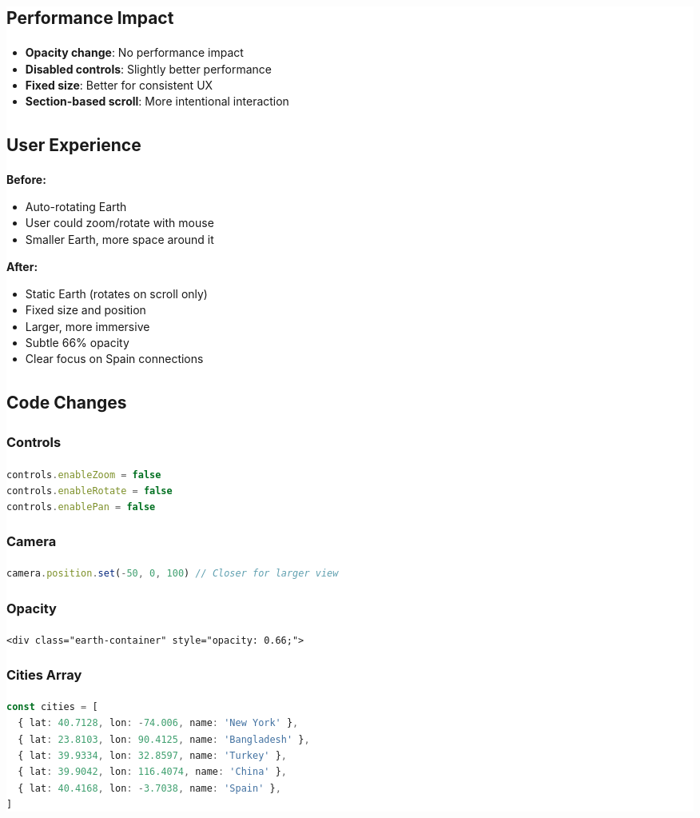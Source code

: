 ## Performance Impact

- **Opacity change**: No performance impact
- **Disabled controls**: Slightly better performance
- **Fixed size**: Better for consistent UX
- **Section-based scroll**: More intentional interaction

## User Experience

**Before:**
- Auto-rotating Earth
- User could zoom/rotate with mouse
- Smaller Earth, more space around it

**After:**
- Static Earth (rotates on scroll only)
- Fixed size and position
- Larger, more immersive
- Subtle 66% opacity
- Clear focus on Spain connections

## Code Changes

### Controls
```typescript
controls.enableZoom = false
controls.enableRotate = false
controls.enablePan = false
```

### Camera
```typescript
camera.position.set(-50, 0, 100) // Closer for larger view
```

### Opacity
```vue
<div class="earth-container" style="opacity: 0.66;">
```

### Cities Array
```typescript
const cities = [
  { lat: 40.7128, lon: -74.006, name: 'New York' },
  { lat: 23.8103, lon: 90.4125, name: 'Bangladesh' },
  { lat: 39.9334, lon: 32.8597, name: 'Turkey' },
  { lat: 39.9042, lon: 116.4074, name: 'China' },
  { lat: 40.4168, lon: -3.7038, name: 'Spain' },
]
```
